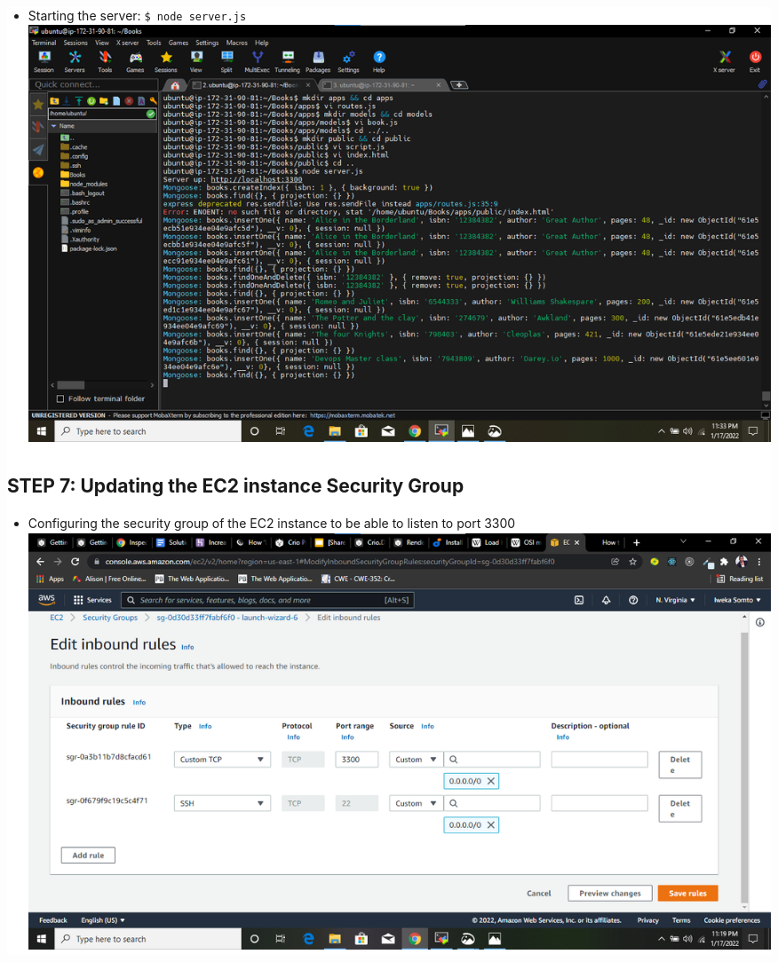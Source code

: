 -	Starting the server: `$ node server.js`
![](https://github.com/Demiladee/private-projects/blob/main/img/project4/some%20codes.png)

## STEP 7: Updating the EC2 instance Security Group

-	Configuring the security group of the EC2 instance to be able to listen to port 3300
![](https://github.com/Demiladee/private-projects/blob/main/img/project4/adding%20a%20rule%20to%20the%20security%20group.png)
